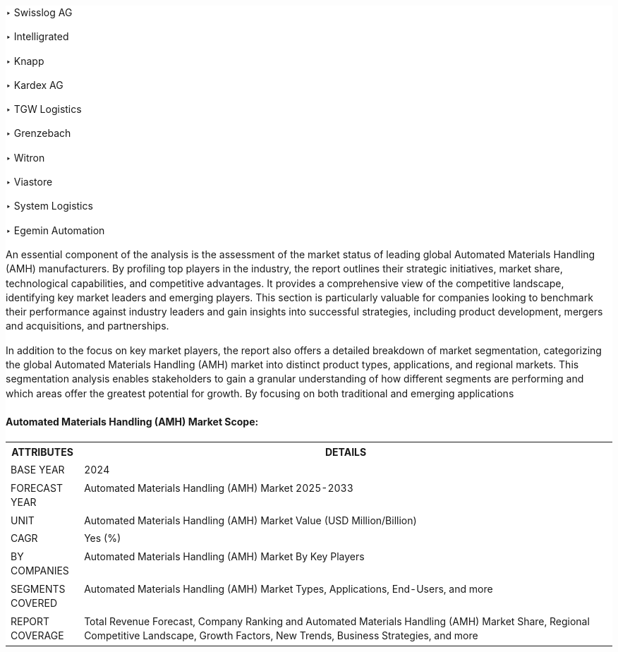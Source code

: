 ‣ Swisslog AG

‣ Intelligrated

‣ Knapp

‣ Kardex AG

‣ TGW Logistics

‣ Grenzebach

‣ Witron

‣ Viastore

‣ System Logistics

‣ Egemin Automation

An essential component of the analysis is the assessment of the market status of leading global Automated Materials Handling (AMH) manufacturers. By profiling top players in the industry, the report outlines their strategic initiatives, market share, technological capabilities, and competitive advantages. It provides a comprehensive view of the competitive landscape, identifying key market leaders and emerging players. This section is particularly valuable for companies looking to benchmark their performance against industry leaders and gain insights into successful strategies, including product development, mergers and acquisitions, and partnerships.

In addition to the focus on key market players, the report also offers a detailed breakdown of market segmentation, categorizing the global Automated Materials Handling (AMH) market into distinct product types, applications, and regional markets. This segmentation analysis enables stakeholders to gain a granular understanding of how different segments are performing and which areas offer the greatest potential for growth. By focusing on both traditional and emerging applications

<h4>Automated Materials Handling (AMH) Market Scope:</h4>
<table>
<tr>
<th>ATTRIBUTES</th>
<th>DETAILS</th>
</tr>
<tr>
<td>BASE YEAR</td>
<td>2024</td>
</tr>
<tr>
<td>FORECAST YEAR</td>
<td>Automated Materials Handling (AMH) Market 2025-2033</td>
</tr>
<tr>
<td>UNIT</td>
<td>Automated Materials Handling (AMH) Market Value (USD Million/Billion)</td>
<tr>
<td>CAGR</td>
<td>Yes (%)</td>
</tr>
</tr>
<tr>
<td>BY COMPANIES</td>
<td>Automated Materials Handling (AMH) Market By Key Players</td>
</tr>
<tr>
<td>SEGMENTS COVERED</td>
<td>Automated Materials Handling (AMH) Market Types, Applications, End-Users, and more</td>
</tr>
<tr>
<td>REPORT COVERAGE</td>
<td>Total Revenue Forecast, Company Ranking and Automated Materials Handling (AMH) Market Share, Regional Competitive Landscape, Growth Factors, New Trends, Business Strategies, and more</td>
</tr>